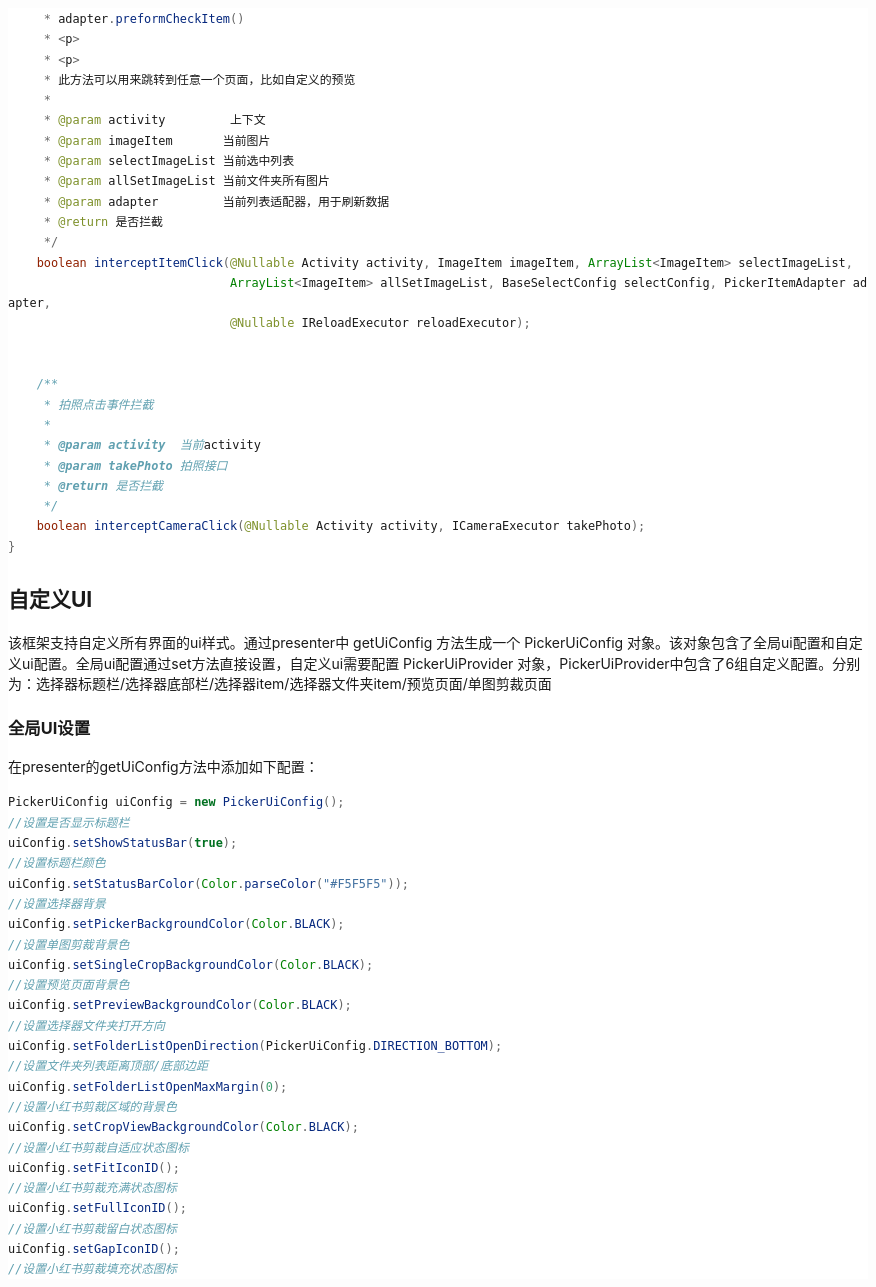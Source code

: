 ```java
     * adapter.preformCheckItem()
     * <p>
     * <p>
     * 此方法可以用来跳转到任意一个页面，比如自定义的预览
     *
     * @param activity         上下文
     * @param imageItem       当前图片
     * @param selectImageList 当前选中列表
     * @param allSetImageList 当前文件夹所有图片
     * @param adapter         当前列表适配器，用于刷新数据
     * @return 是否拦截
     */
    boolean interceptItemClick(@Nullable Activity activity, ImageItem imageItem, ArrayList<ImageItem> selectImageList,
                               ArrayList<ImageItem> allSetImageList, BaseSelectConfig selectConfig, PickerItemAdapter adapter,
                               @Nullable IReloadExecutor reloadExecutor);


    /**
     * 拍照点击事件拦截
     *
     * @param activity  当前activity
     * @param takePhoto 拍照接口
     * @return 是否拦截
     */
    boolean interceptCameraClick(@Nullable Activity activity, ICameraExecutor takePhoto);
}

```

## 自定义UI
该框架支持自定义所有界面的ui样式。通过presenter中 getUiConfig 方法生成一个 PickerUiConfig 对象。该对象包含了全局ui配置和自定义ui配置。全局ui配置通过set方法直接设置，自定义ui需要配置 PickerUiProvider 对象，PickerUiProvider中包含了6组自定义配置。分别为：选择器标题栏/选择器底部栏/选择器item/选择器文件夹item/预览页面/单图剪裁页面
### 全局UI设置
在presenter的getUiConfig方法中添加如下配置：
```java
PickerUiConfig uiConfig = new PickerUiConfig();
//设置是否显示标题栏
uiConfig.setShowStatusBar(true);
//设置标题栏颜色
uiConfig.setStatusBarColor(Color.parseColor("#F5F5F5"));
//设置选择器背景
uiConfig.setPickerBackgroundColor(Color.BLACK);
//设置单图剪裁背景色
uiConfig.setSingleCropBackgroundColor(Color.BLACK);
//设置预览页面背景色
uiConfig.setPreviewBackgroundColor(Color.BLACK);
//设置选择器文件夹打开方向
uiConfig.setFolderListOpenDirection(PickerUiConfig.DIRECTION_BOTTOM);
//设置文件夹列表距离顶部/底部边距
uiConfig.setFolderListOpenMaxMargin(0);
//设置小红书剪裁区域的背景色
uiConfig.setCropViewBackgroundColor(Color.BLACK);
//设置小红书剪裁自适应状态图标
uiConfig.setFitIconID();
//设置小红书剪裁充满状态图标
uiConfig.setFullIconID();
//设置小红书剪裁留白状态图标
uiConfig.setGapIconID();
//设置小红书剪裁填充状态图标
```